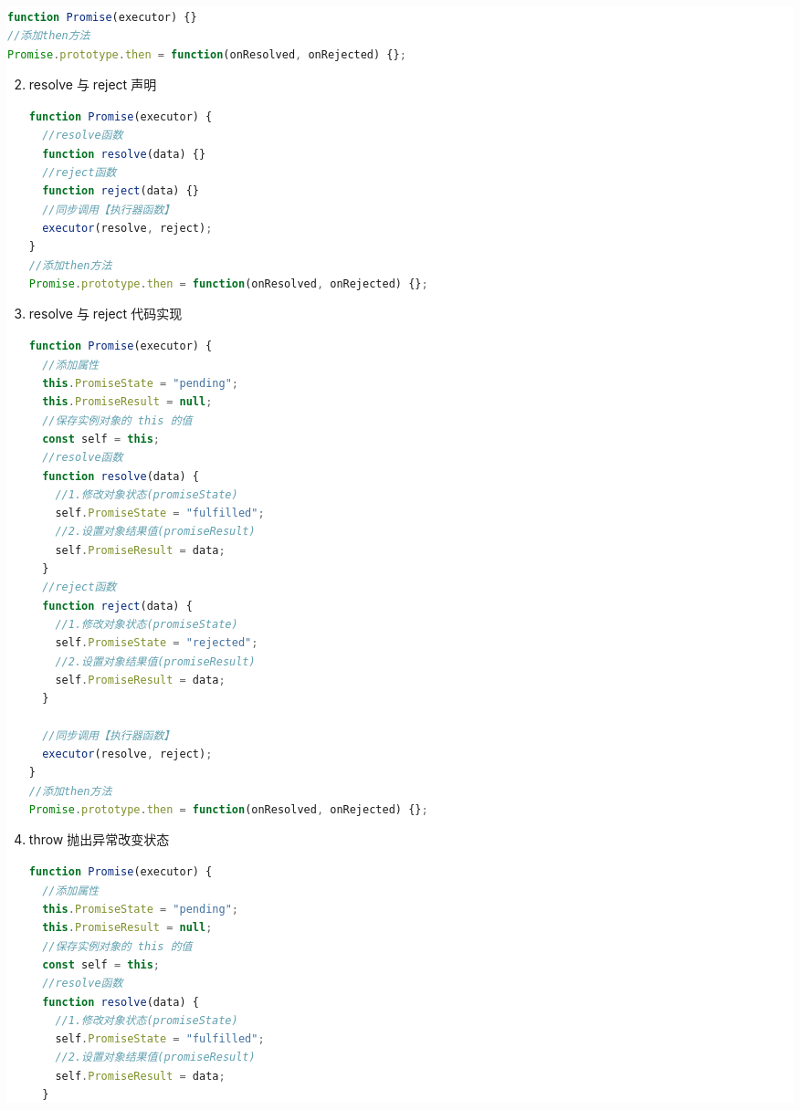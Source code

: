    ```js
   function Promise(executor) {}
   //添加then方法
   Promise.prototype.then = function(onResolved, onRejected) {};
   ```

2. resolve 与 reject 声明

   ```js
   function Promise(executor) {
     //resolve函数
     function resolve(data) {}
     //reject函数
     function reject(data) {}
     //同步调用【执行器函数】
     executor(resolve, reject);
   }
   //添加then方法
   Promise.prototype.then = function(onResolved, onRejected) {};
   ```

3. resolve 与 reject 代码实现

   ```js
   function Promise(executor) {
     //添加属性
     this.PromiseState = "pending";
     this.PromiseResult = null;
     //保存实例对象的 this 的值
     const self = this;
     //resolve函数
     function resolve(data) {
       //1.修改对象状态(promiseState)
       self.PromiseState = "fulfilled";
       //2.设置对象结果值(promiseResult)
       self.PromiseResult = data;
     }
     //reject函数
     function reject(data) {
       //1.修改对象状态(promiseState)
       self.PromiseState = "rejected";
       //2.设置对象结果值(promiseResult)
       self.PromiseResult = data;
     }

     //同步调用【执行器函数】
     executor(resolve, reject);
   }
   //添加then方法
   Promise.prototype.then = function(onResolved, onRejected) {};
   ```

4. throw 抛出异常改变状态

   ```js
   function Promise(executor) {
     //添加属性
     this.PromiseState = "pending";
     this.PromiseResult = null;
     //保存实例对象的 this 的值
     const self = this;
     //resolve函数
     function resolve(data) {
       //1.修改对象状态(promiseState)
       self.PromiseState = "fulfilled";
       //2.设置对象结果值(promiseResult)
       self.PromiseResult = data;
     }
   ```